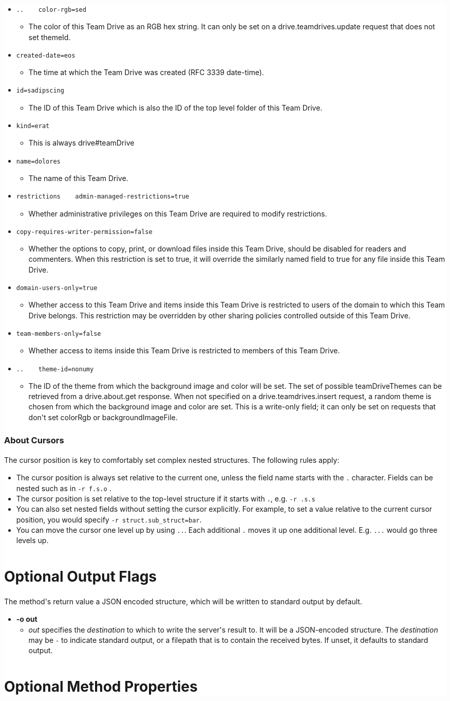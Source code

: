 * `..    color-rgb=sed`
    - The color of this Team Drive as an RGB hex string. It can only be set on a drive.teamdrives.update request that does not set themeId.
* `created-date=eos`
    - The time at which the Team Drive was created (RFC 3339 date-time).
* `id=sadipscing`
    - The ID of this Team Drive which is also the ID of the top level folder of this Team Drive.
* `kind=erat`
    - This is always drive#teamDrive
* `name=dolores`
    - The name of this Team Drive.
* `restrictions    admin-managed-restrictions=true`
    - Whether administrative privileges on this Team Drive are required to modify restrictions.
* `copy-requires-writer-permission=false`
    - Whether the options to copy, print, or download files inside this Team Drive, should be disabled for readers and commenters. When this restriction is set to true, it will override the similarly named field to true for any file inside this Team Drive.
* `domain-users-only=true`
    - Whether access to this Team Drive and items inside this Team Drive is restricted to users of the domain to which this Team Drive belongs. This restriction may be overridden by other sharing policies controlled outside of this Team Drive.
* `team-members-only=false`
    - Whether access to items inside this Team Drive is restricted to members of this Team Drive.

* `..    theme-id=nonumy`
    - The ID of the theme from which the background image and color will be set. The set of possible teamDriveThemes can be retrieved from a drive.about.get response. When not specified on a drive.teamdrives.insert request, a random theme is chosen from which the background image and color are set. This is a write-only field; it can only be set on requests that don&#39;t set colorRgb or backgroundImageFile.


### About Cursors

The cursor position is key to comfortably set complex nested structures. The following rules apply:

* The cursor position is always set relative to the current one, unless the field name starts with the `.` character. Fields can be nested such as in `-r f.s.o` .
* The cursor position is set relative to the top-level structure if it starts with `.`, e.g. `-r .s.s`
* You can also set nested fields without setting the cursor explicitly. For example, to set a value relative to the current cursor position, you would specify `-r struct.sub_struct=bar`.
* You can move the cursor one level up by using `..`. Each additional `.` moves it up one additional level. E.g. `...` would go three levels up.


# Optional Output Flags

The method's return value a JSON encoded structure, which will be written to standard output by default.

* **-o out**
    - *out* specifies the *destination* to which to write the server's result to.
      It will be a JSON-encoded structure.
      The *destination* may be `-` to indicate standard output, or a filepath that is to contain the received bytes.
      If unset, it defaults to standard output.
# Optional Method Properties
